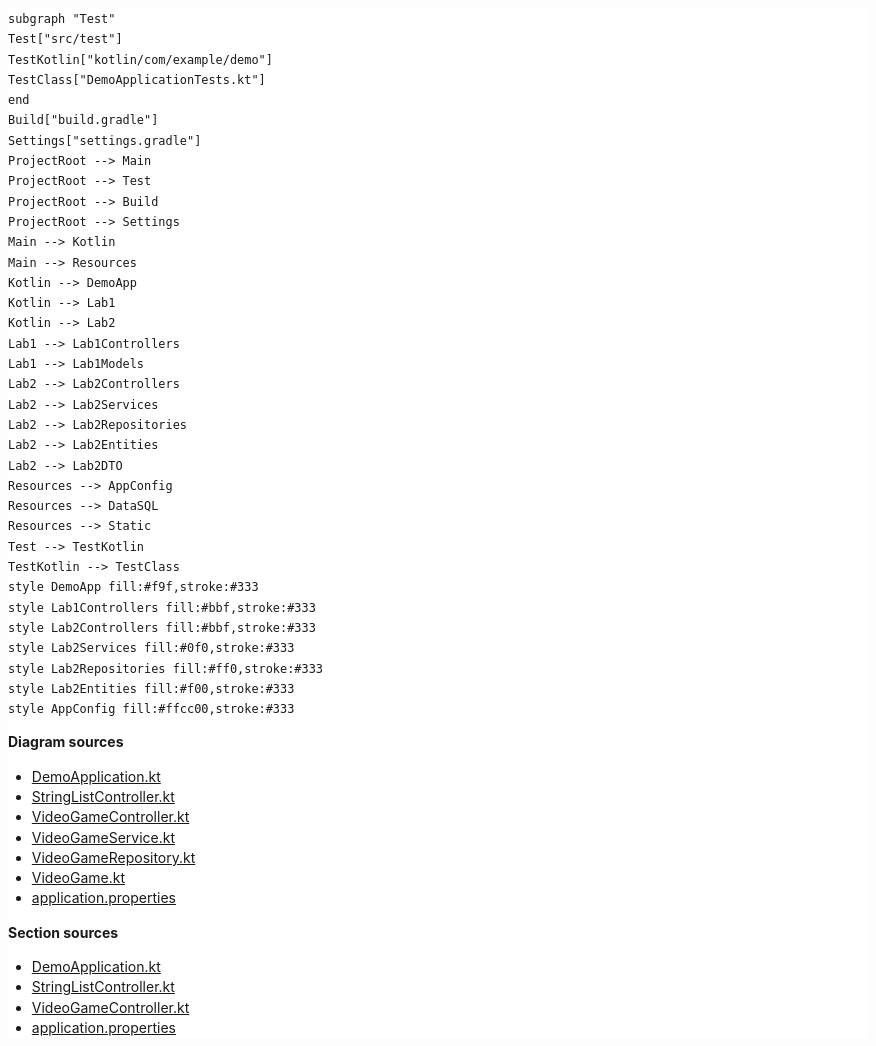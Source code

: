 ```mermaid
subgraph "Test"
Test["src/test"]
TestKotlin["kotlin/com/example/demo"]
TestClass["DemoApplicationTests.kt"]
end
Build["build.gradle"]
Settings["settings.gradle"]
ProjectRoot --> Main
ProjectRoot --> Test
ProjectRoot --> Build
ProjectRoot --> Settings
Main --> Kotlin
Main --> Resources
Kotlin --> DemoApp
Kotlin --> Lab1
Kotlin --> Lab2
Lab1 --> Lab1Controllers
Lab1 --> Lab1Models
Lab2 --> Lab2Controllers
Lab2 --> Lab2Services
Lab2 --> Lab2Repositories
Lab2 --> Lab2Entities
Lab2 --> Lab2DTO
Resources --> AppConfig
Resources --> DataSQL
Resources --> Static
Test --> TestKotlin
TestKotlin --> TestClass
style DemoApp fill:#f9f,stroke:#333
style Lab1Controllers fill:#bbf,stroke:#333
style Lab2Controllers fill:#bbf,stroke:#333
style Lab2Services fill:#0f0,stroke:#333
style Lab2Repositories fill:#ff0,stroke:#333
style Lab2Entities fill:#f00,stroke:#333
style AppConfig fill:#ffcc00,stroke:#333
```

**Diagram sources**
- [DemoApplication.kt](file://src\main\kotlin\com\example\demo\DemoApplication.kt)
- [StringListController.kt](file://src\main\kotlin\com\example\demo\Lab1\controllers\StringListController.kt)
- [VideoGameController.kt](file://src\main\kotlin\com\example\demo\Lab2\controllers\VideoGameController.kt)
- [VideoGameService.kt](file://src\main\kotlin\com\example\demo\Lab2\services\VideoGameService.kt)
- [VideoGameRepository.kt](file://src\main\kotlin\com\example\demo\Lab2\repositories\VideoGameRepository.kt)
- [VideoGame.kt](file://src\main\kotlin\com\example\demo\Lab2\entities\VideoGame.kt)
- [application.properties](file://src\main\resources\application.properties)

**Section sources**
- [DemoApplication.kt](file://src\main\kotlin\com\example\demo\DemoApplication.kt)
- [StringListController.kt](file://src\main\kotlin\com\example\demo\Lab1\controllers\StringListController.kt)
- [VideoGameController.kt](file://src\main\kotlin\com\example\demo\Lab2\controllers\VideoGameController.kt)
- [application.properties](file://src\main\resources\application.properties)
